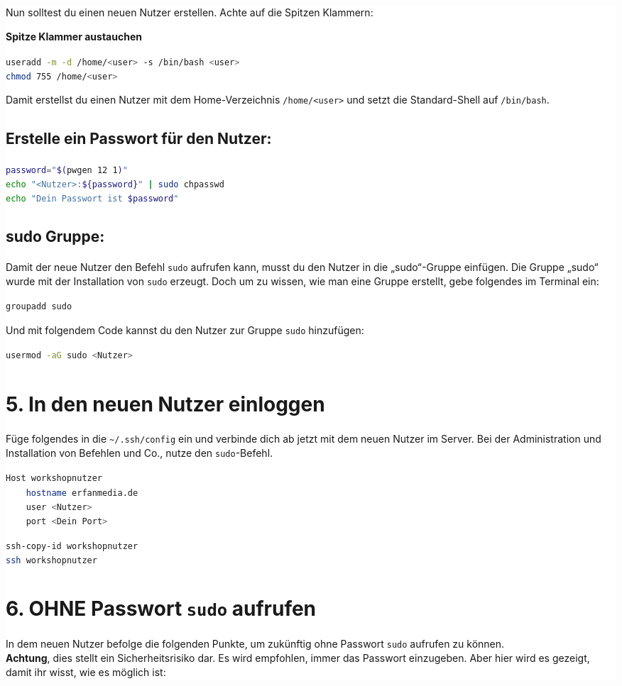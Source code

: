 Nun solltest du einen neuen Nutzer erstellen. Achte auf die Spitzen Klammern:

**Spitze Klammer <user> austauchen**

```bash
useradd -m -d /home/<user> -s /bin/bash <user>
chmod 755 /home/<user>
```

Damit erstellst du einen Nutzer mit dem Home-Verzeichnis `/home/<user>` und setzt die Standard-Shell auf `/bin/bash`.

## Erstelle ein Passwort für den Nutzer:

```bash
password="$(pwgen 12 1)"
echo "<Nutzer>:${password}" | sudo chpasswd
echo "Dein Passwort ist $password"
```

## sudo Gruppe:
Damit der neue Nutzer den Befehl `sudo` aufrufen kann, musst du den Nutzer in die „sudo“-Gruppe einfügen. Die Gruppe „sudo“ wurde mit der Installation von `sudo` erzeugt. Doch um zu wissen, wie man eine Gruppe erstellt, gebe folgendes im Terminal ein:

```bash
groupadd sudo
```

Und mit folgendem Code kannst du den Nutzer zur Gruppe `sudo` hinzufügen:

```bash
usermod -aG sudo <Nutzer>
```

# 5. In den neuen Nutzer einloggen

Füge folgendes in die `~/.ssh/config` ein und verbinde dich ab jetzt mit dem neuen Nutzer im Server. Bei der Administration und Installation von Befehlen und Co., nutze den `sudo`-Befehl.

```bash
Host workshopnutzer
    hostname erfanmedia.de
    user <Nutzer>
    port <Dein Port>
```

```bash
ssh-copy-id workshopnutzer
ssh workshopnutzer
```

# 6. OHNE Passwort `sudo` aufrufen

In dem neuen Nutzer befolge die folgenden Punkte, um zukünftig ohne Passwort `sudo` aufrufen zu können.\
**Achtung**, dies stellt ein Sicherheitsrisiko dar. Es wird empfohlen, immer das Passwort einzugeben. Aber hier wird es gezeigt, damit ihr wisst, wie es möglich ist:
